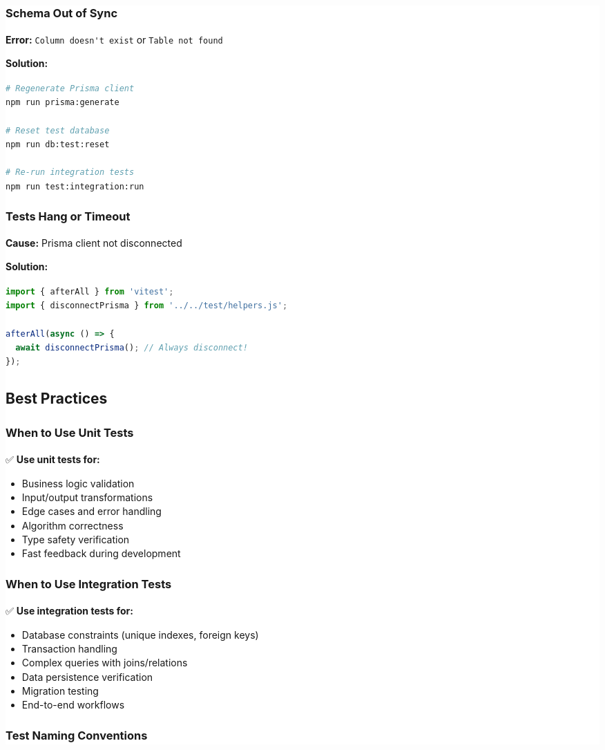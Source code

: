 ### Schema Out of Sync

**Error:** `Column doesn't exist` or `Table not found`

**Solution:**
```bash
# Regenerate Prisma client
npm run prisma:generate

# Reset test database
npm run db:test:reset

# Re-run integration tests
npm run test:integration:run
```

### Tests Hang or Timeout

**Cause:** Prisma client not disconnected

**Solution:**
```typescript
import { afterAll } from 'vitest';
import { disconnectPrisma } from '../../test/helpers.js';

afterAll(async () => {
  await disconnectPrisma(); // Always disconnect!
});
```

## Best Practices

### When to Use Unit Tests

✅ **Use unit tests for:**
- Business logic validation
- Input/output transformations
- Edge cases and error handling
- Algorithm correctness
- Type safety verification
- Fast feedback during development

### When to Use Integration Tests

✅ **Use integration tests for:**
- Database constraints (unique indexes, foreign keys)
- Transaction handling
- Complex queries with joins/relations
- Data persistence verification
- Migration testing
- End-to-end workflows

### Test Naming Conventions
